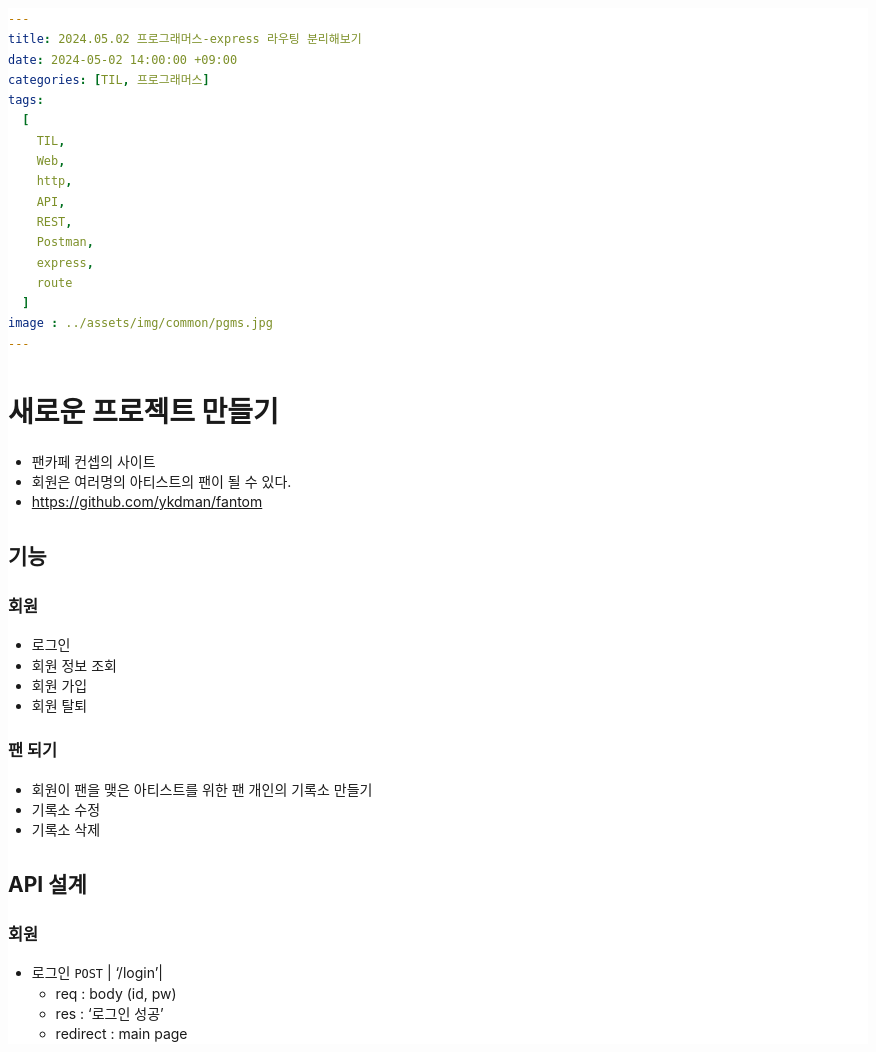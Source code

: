 ```yaml
---
title: 2024.05.02 프로그래머스-express 라우팅 분리해보기
date: 2024-05-02 14:00:00 +09:00
categories: [TIL, 프로그래머스]
tags:
  [
    TIL,
    Web,
    http,
    API,
    REST,
    Postman,
    express,
    route
  ]
image : ../assets/img/common/pgms.jpg
---
```

# 새로운 프로젝트 만들기

- 팬카페 컨셉의 사이트
- 회원은 여러명의 아티스트의 팬이 될 수 있다.
- https://github.com/ykdman/fantom

## 기능

### 회원

- 로그인
- 회원 정보 조회
- 회원 가입
- 회원 탈퇴

### 팬 되기

- 회원이 팬을 맺은 아티스트를 위한 팬 개인의 기록소 만들기
- 기록소 수정
- 기록소 삭제

## API 설계

### 회원

- 로그인 `POST` | ‘/login’|
    - req : body (id, pw)
    - res : ‘로그인 성공’
    - redirect : main page
